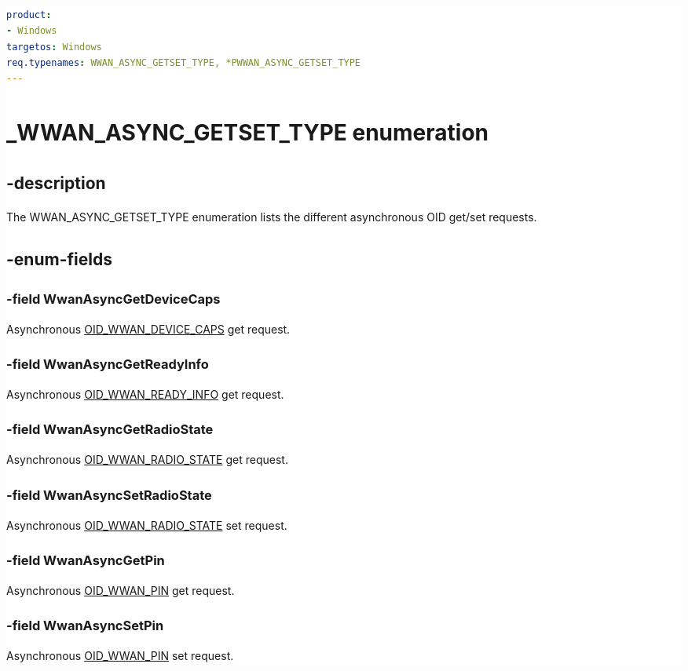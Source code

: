 ```yaml
product:
- Windows
targetos: Windows
req.typenames: WWAN_ASYNC_GETSET_TYPE, *PWWAN_ASYNC_GETSET_TYPE
---
```


# _WWAN_ASYNC_GETSET_TYPE enumeration


## -description


The WWAN_ASYNC_GETSET_TYPE enumeration lists the different asynchronous OID get/set requests.


## -enum-fields




### -field WwanAsyncGetDeviceCaps

Asynchronous <a href="https://docs.microsoft.com/windows-hardware/drivers/network/oid-wwan-device-caps">OID_WWAN_DEVICE_CAPS</a> get request.


### -field WwanAsyncGetReadyInfo

Asynchronous <a href="https://docs.microsoft.com/windows-hardware/drivers/network/oid-wwan-ready-info">OID_WWAN_READY_INFO</a> get request.


### -field WwanAsyncGetRadioState

Asynchronous <a href="https://docs.microsoft.com/windows-hardware/drivers/network/oid-wwan-radio-state">OID_WWAN_RADIO_STATE</a> get request.


### -field WwanAsyncSetRadioState

Asynchronous [OID_WWAN_RADIO_STATE](https://docs.microsoft.com/windows-hardware/drivers/network/oid-wwan-radio-state) set request.


### -field WwanAsyncGetPin

Asynchronous <a href="https://docs.microsoft.com/windows-hardware/drivers/network/oid-wwan-pin">OID_WWAN_PIN</a> get request.


### -field WwanAsyncSetPin

Asynchronous [OID_WWAN_PIN](https://docs.microsoft.com/windows-hardware/drivers/network/oid-wwan-pin) set request.
